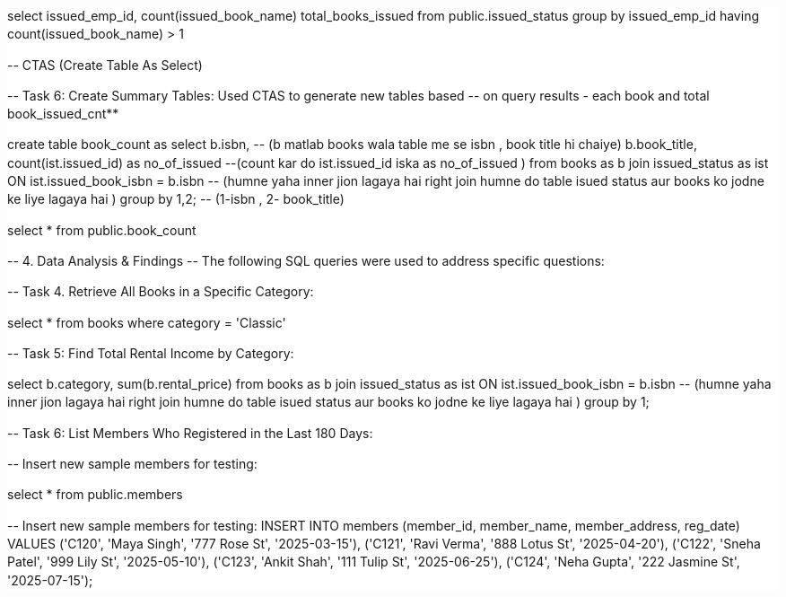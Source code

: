 select
issued_emp_id,
count(issued_book_name) total_books_issued
from public.issued_status
group by issued_emp_id
having count(issued_book_name) > 1

-- CTAS (Create Table As Select)

-- Task 6: Create Summary Tables: Used CTAS to generate new tables based 
-- on query results - each book and total book_issued_cnt**

create table book_count
as
select 
b.isbn, -- (b matlab books wala table me se isbn , book title hi chaiye)
b.book_title,
count(ist.issued_id) as no_of_issued  --(count kar do ist.issued_id iska as no_of_issued )
from books as b
join issued_status as ist
ON ist.issued_book_isbn = b.isbn -- (humne yaha inner jion lagaya hai right join humne do table isued status aur books ko jodne ke liye lagaya hai )
group by 1,2; -- (1-isbn , 2- book_title)


select * from public.book_count


-- 4. Data Analysis & Findings
-- The following SQL queries were used to address specific questions:

-- Task 4. Retrieve All Books in a Specific Category:

select * from books
where category = 'Classic'

-- Task 5: Find Total Rental Income by Category:

select 
b.category,
sum(b.rental_price)
from books as b
join issued_status as ist
ON ist.issued_book_isbn = b.isbn -- (humne yaha inner jion lagaya hai right join humne do table isued status aur books ko jodne ke liye lagaya hai )
group by 1; 


-- Task 6: List Members Who Registered in the Last 180 Days:

-- Insert new sample members for testing:

select * from public.members

-- Insert new sample members for testing:
INSERT INTO members (member_id, member_name, member_address, reg_date)
VALUES 
('C120', 'Maya Singh', '777 Rose St', '2025-03-15'),
('C121', 'Ravi Verma', '888 Lotus St', '2025-04-20'),
('C122', 'Sneha Patel', '999 Lily St', '2025-05-10'),
('C123', 'Ankit Shah', '111 Tulip St', '2025-06-25'),
('C124', 'Neha Gupta', '222 Jasmine St', '2025-07-15');
